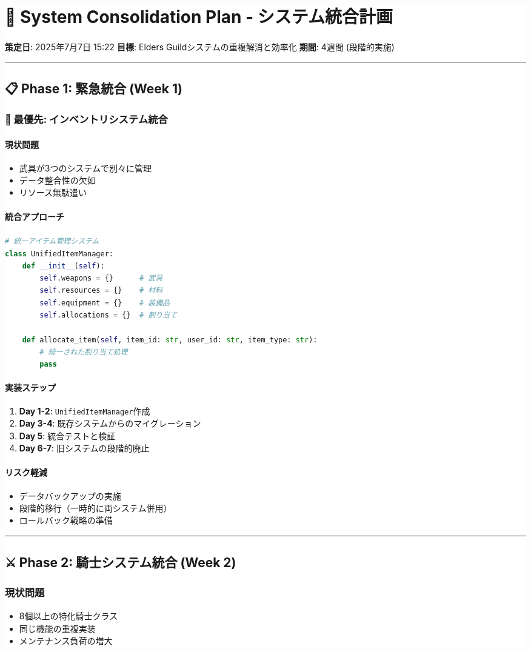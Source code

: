 # 🎯 System Consolidation Plan - システム統合計画

**策定日**: 2025年7月7日 15:22
**目標**: Elders Guildシステムの重複解消と効率化
**期間**: 4週間 (段階的実施)

---

## 📋 Phase 1: 緊急統合 (Week 1)

### 🚨 最優先: インベントリシステム統合

#### **現状問題**
- 武具が3つのシステムで別々に管理
- データ整合性の欠如
- リソース無駄遣い

#### **統合アプローチ**
```python
# 統一アイテム管理システム
class UnifiedItemManager:
    def __init__(self):
        self.weapons = {}      # 武具
        self.resources = {}    # 材料
        self.equipment = {}    # 装備品
        self.allocations = {}  # 割り当て

    def allocate_item(self, item_id: str, user_id: str, item_type: str):
        # 統一された割り当て処理
        pass
```

#### **実装ステップ**
1. **Day 1-2**: `UnifiedItemManager`作成
2. **Day 3-4**: 既存システムからのマイグレーション
3. **Day 5**: 統合テストと検証
4. **Day 6-7**: 旧システムの段階的廃止

#### **リスク軽減**
- データバックアップの実施
- 段階的移行（一時的に両システム併用）
- ロールバック戦略の準備

---

## ⚔️ Phase 2: 騎士システム統合 (Week 2)

### **現状問題**
- 8個以上の特化騎士クラス
- 同じ機能の重複実装
- メンテナンス負荷の増大
